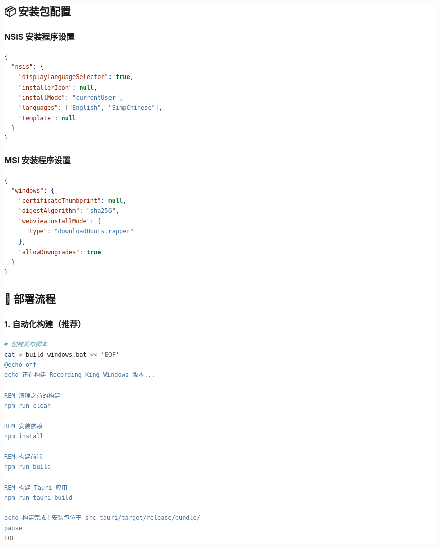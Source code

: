 ## 📦 安装包配置

### NSIS 安装程序设置
```json
{
  "nsis": {
    "displayLanguageSelector": true,
    "installerIcon": null,
    "installMode": "currentUser",
    "languages": ["English", "SimpChinese"],
    "template": null
  }
}
```

### MSI 安装程序设置
```json
{
  "windows": {
    "certificateThumbprint": null,
    "digestAlgorithm": "sha256",
    "webviewInstallMode": {
      "type": "downloadBootstrapper"
    },
    "allowDowngrades": true
  }
}
```

## 🚀 部署流程

### 1. 自动化构建（推荐）
```bash
# 创建发布脚本
cat > build-windows.bat << 'EOF'
@echo off
echo 正在构建 Recording King Windows 版本...

REM 清理之前的构建
npm run clean

REM 安装依赖
npm install

REM 构建前端
npm run build

REM 构建 Tauri 应用
npm run tauri build

echo 构建完成！安装包位于 src-tauri/target/release/bundle/
pause
EOF
```
